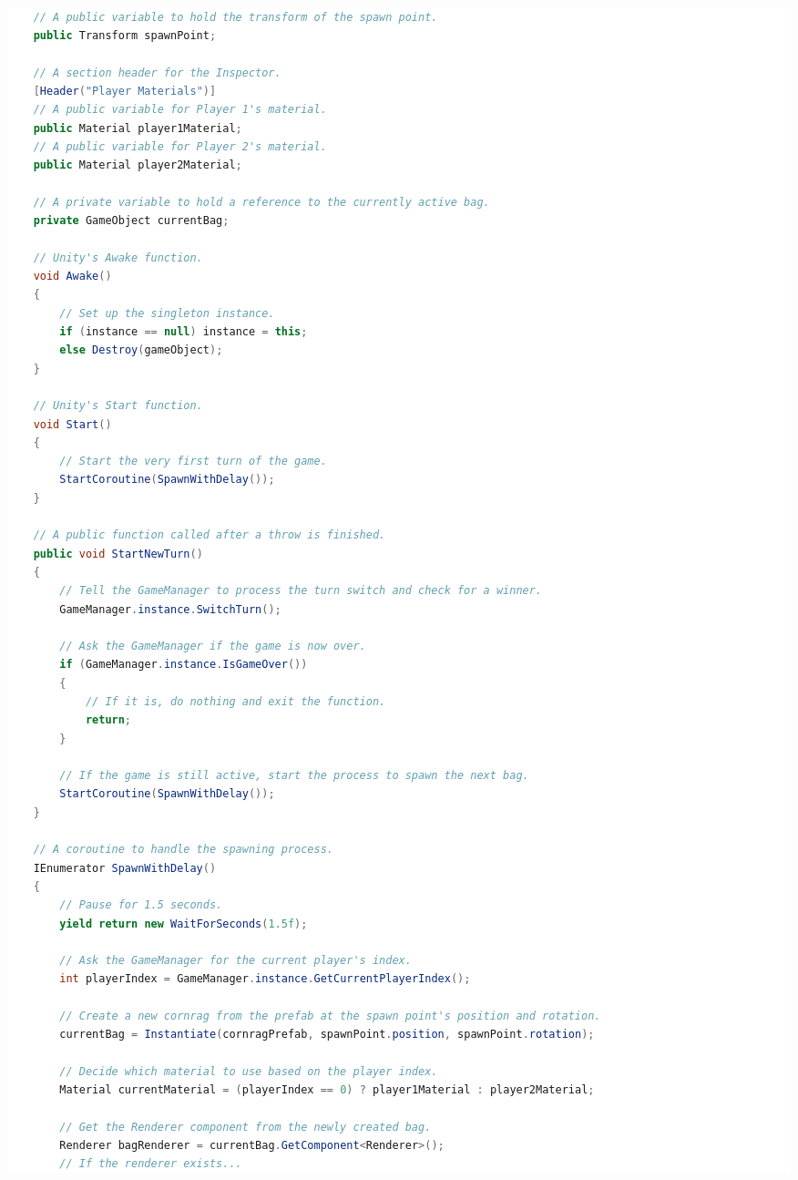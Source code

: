```csharp
    // A public variable to hold the transform of the spawn point.
    public Transform spawnPoint;

    // A section header for the Inspector.
    [Header("Player Materials")]
    // A public variable for Player 1's material.
    public Material player1Material;
    // A public variable for Player 2's material.
    public Material player2Material;

    // A private variable to hold a reference to the currently active bag.
    private GameObject currentBag;

    // Unity's Awake function.
    void Awake()
    {
        // Set up the singleton instance.
        if (instance == null) instance = this;
        else Destroy(gameObject);
    }

    // Unity's Start function.
    void Start()
    {
        // Start the very first turn of the game.
        StartCoroutine(SpawnWithDelay());
    }

    // A public function called after a throw is finished.
    public void StartNewTurn()
    {
        // Tell the GameManager to process the turn switch and check for a winner.
        GameManager.instance.SwitchTurn();

        // Ask the GameManager if the game is now over.
        if (GameManager.instance.IsGameOver())
        {
            // If it is, do nothing and exit the function.
            return;
        }

        // If the game is still active, start the process to spawn the next bag.
        StartCoroutine(SpawnWithDelay());
    }

    // A coroutine to handle the spawning process.
    IEnumerator SpawnWithDelay()
    {
        // Pause for 1.5 seconds.
        yield return new WaitForSeconds(1.5f);

        // Ask the GameManager for the current player's index.
        int playerIndex = GameManager.instance.GetCurrentPlayerIndex();

        // Create a new cornrag from the prefab at the spawn point's position and rotation.
        currentBag = Instantiate(cornragPrefab, spawnPoint.position, spawnPoint.rotation);

        // Decide which material to use based on the player index.
        Material currentMaterial = (playerIndex == 0) ? player1Material : player2Material;

        // Get the Renderer component from the newly created bag.
        Renderer bagRenderer = currentBag.GetComponent<Renderer>();
        // If the renderer exists...
```